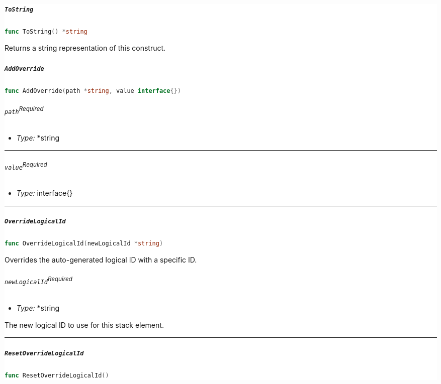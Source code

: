 
##### `ToString` <a name="ToString" id="@cdktf/provider-azurerm.mediaTransform.MediaTransform.toString"></a>

```go
func ToString() *string
```

Returns a string representation of this construct.

##### `AddOverride` <a name="AddOverride" id="@cdktf/provider-azurerm.mediaTransform.MediaTransform.addOverride"></a>

```go
func AddOverride(path *string, value interface{})
```

###### `path`<sup>Required</sup> <a name="path" id="@cdktf/provider-azurerm.mediaTransform.MediaTransform.addOverride.parameter.path"></a>

- *Type:* *string

---

###### `value`<sup>Required</sup> <a name="value" id="@cdktf/provider-azurerm.mediaTransform.MediaTransform.addOverride.parameter.value"></a>

- *Type:* interface{}

---

##### `OverrideLogicalId` <a name="OverrideLogicalId" id="@cdktf/provider-azurerm.mediaTransform.MediaTransform.overrideLogicalId"></a>

```go
func OverrideLogicalId(newLogicalId *string)
```

Overrides the auto-generated logical ID with a specific ID.

###### `newLogicalId`<sup>Required</sup> <a name="newLogicalId" id="@cdktf/provider-azurerm.mediaTransform.MediaTransform.overrideLogicalId.parameter.newLogicalId"></a>

- *Type:* *string

The new logical ID to use for this stack element.

---

##### `ResetOverrideLogicalId` <a name="ResetOverrideLogicalId" id="@cdktf/provider-azurerm.mediaTransform.MediaTransform.resetOverrideLogicalId"></a>

```go
func ResetOverrideLogicalId()
```
